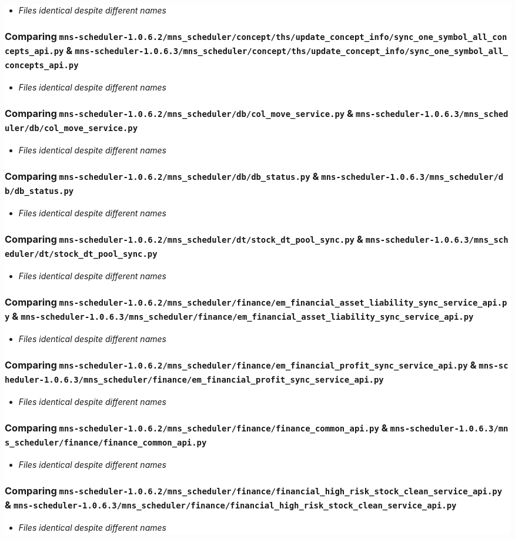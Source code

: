  * *Files identical despite different names*

### Comparing `mns-scheduler-1.0.6.2/mns_scheduler/concept/ths/update_concept_info/sync_one_symbol_all_concepts_api.py` & `mns-scheduler-1.0.6.3/mns_scheduler/concept/ths/update_concept_info/sync_one_symbol_all_concepts_api.py`

 * *Files identical despite different names*

### Comparing `mns-scheduler-1.0.6.2/mns_scheduler/db/col_move_service.py` & `mns-scheduler-1.0.6.3/mns_scheduler/db/col_move_service.py`

 * *Files identical despite different names*

### Comparing `mns-scheduler-1.0.6.2/mns_scheduler/db/db_status.py` & `mns-scheduler-1.0.6.3/mns_scheduler/db/db_status.py`

 * *Files identical despite different names*

### Comparing `mns-scheduler-1.0.6.2/mns_scheduler/dt/stock_dt_pool_sync.py` & `mns-scheduler-1.0.6.3/mns_scheduler/dt/stock_dt_pool_sync.py`

 * *Files identical despite different names*

### Comparing `mns-scheduler-1.0.6.2/mns_scheduler/finance/em_financial_asset_liability_sync_service_api.py` & `mns-scheduler-1.0.6.3/mns_scheduler/finance/em_financial_asset_liability_sync_service_api.py`

 * *Files identical despite different names*

### Comparing `mns-scheduler-1.0.6.2/mns_scheduler/finance/em_financial_profit_sync_service_api.py` & `mns-scheduler-1.0.6.3/mns_scheduler/finance/em_financial_profit_sync_service_api.py`

 * *Files identical despite different names*

### Comparing `mns-scheduler-1.0.6.2/mns_scheduler/finance/finance_common_api.py` & `mns-scheduler-1.0.6.3/mns_scheduler/finance/finance_common_api.py`

 * *Files identical despite different names*

### Comparing `mns-scheduler-1.0.6.2/mns_scheduler/finance/financial_high_risk_stock_clean_service_api.py` & `mns-scheduler-1.0.6.3/mns_scheduler/finance/financial_high_risk_stock_clean_service_api.py`

 * *Files identical despite different names*
